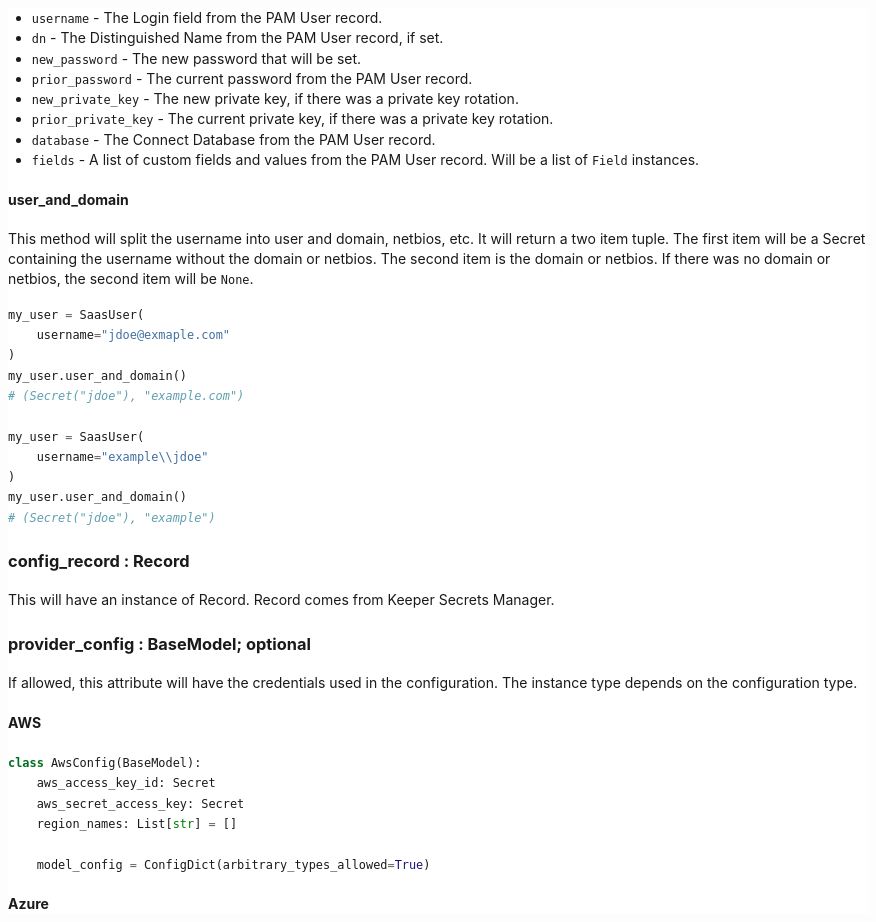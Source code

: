 * `username` - The Login field from the PAM User record.
* `dn` - The Distinguished Name from the PAM User record, if set.
* `new_password` - The new password that will be set.
* `prior_password` - The current password from the PAM User record.
* `new_private_key` - The new private key, if there was a private key rotation.
* `prior_private_key` - The current private key, if there was a private key rotation.
* `database` - The Connect Database from the PAM User record.
* `fields` - A list of custom fields and values from the PAM User record.
             Will be a list of `Field` instances.

#### user_and_domain

This method will split the username into user and domain, netbios, etc.
It will return a two item tuple.
The first item will be a Secret containing the username without the domain or netbios.
The second item is the domain or netbios.
If there was no domain or netbios, the second item will be `None`.

```python
my_user = SaasUser(
    username="jdoe@exmaple.com"
)
my_user.user_and_domain()
# (Secret("jdoe"), "example.com")

my_user = SaasUser(
    username="example\\jdoe"
)
my_user.user_and_domain()
# (Secret("jdoe"), "example")

```

### config_record : Record

This will have an instance of Record. Record comes from Keeper Secrets Manager.

### provider_config : BaseModel; optional

If allowed, this attribute will have the credentials used in the configuration.
The instance type depends on the configuration type.

#### AWS

```python
class AwsConfig(BaseModel):
    aws_access_key_id: Secret
    aws_secret_access_key: Secret
    region_names: List[str] = []

    model_config = ConfigDict(arbitrary_types_allowed=True)
```

#### Azure
